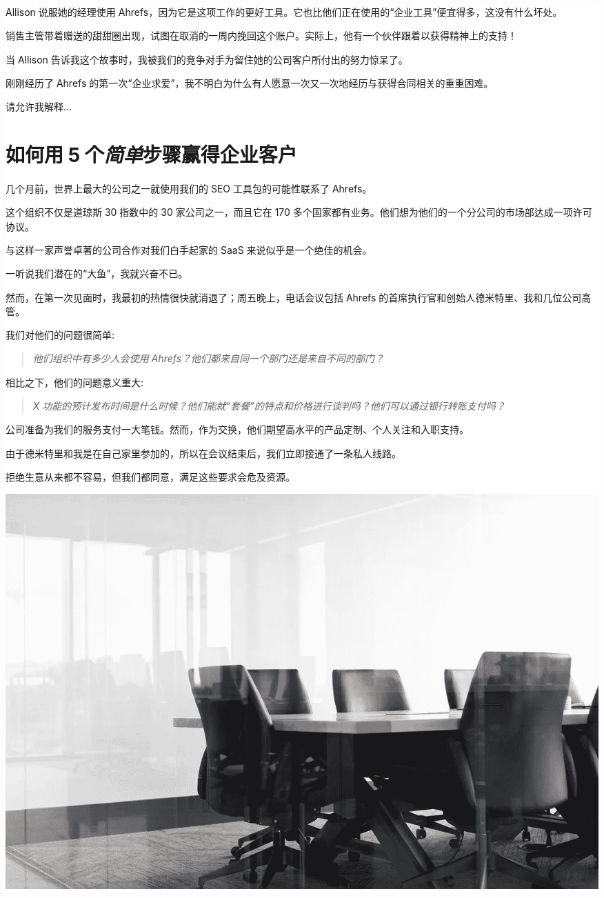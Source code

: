 Allison 说服她的经理使用 Ahrefs，因为它是这项工作的更好工具。它也比他们正在使用的“企业工具”便宜得多，这没有什么坏处。

销售主管带着赠送的甜甜圈出现，试图在取消的一周内挽回这个账户。实际上，他有一个伙伴跟着以获得精神上的支持！

当 Allison 告诉我这个故事时，我被我们的竞争对手为留住她的公司客户所付出的努力惊呆了。

刚刚经历了 Ahrefs 的第一次“企业求爱”，我不明白为什么有人愿意一次又一次地经历与获得合同相关的重重困难。

请允许我解释…

# **如何用 5 个*简单*步骤**赢得企业客户

几个月前，世界上最大的公司之一就使用我们的 SEO 工具包的可能性联系了 Ahrefs。

这个组织不仅是道琼斯 30 指数中的 30 家公司之一，而且它在 170 多个国家都有业务。他们想为他们的一个分公司的市场部达成一项许可协议。

与这样一家声誉卓著的公司合作对我们白手起家的 SaaS 来说似乎是一个绝佳的机会。

一听说我们潜在的“大鱼”，我就兴奋不已。

然而，在第一次见面时，我最初的热情很快就消退了；周五晚上，电话会议包括 Ahrefs 的首席执行官和创始人德米特里、我和几位公司高管。

我们对他们的问题很简单:

> *他们组织中有多少人会使用 Ahrefs？他们都来自同一个部门还是来自不同的部门？*

相比之下，他们的问题意义重大:

> *X 功能的预计发布时间是什么时候？他们能就“套餐”的特点和价格进行谈判吗？他们可以通过银行转账支付吗？*

公司准备为我们的服务支付一大笔钱。然而，作为交换，他们期望高水平的产品定制、个人关注和入职支持。

由于德米特里和我是在自己家里参加的，所以在会议结束后，我们立即接通了一条私人线路。

拒绝生意从来都不容易，但我们都同意，满足这些要求会危及资源。

![](img/853cd8cca675fde710457ad01eb3917c.png)
